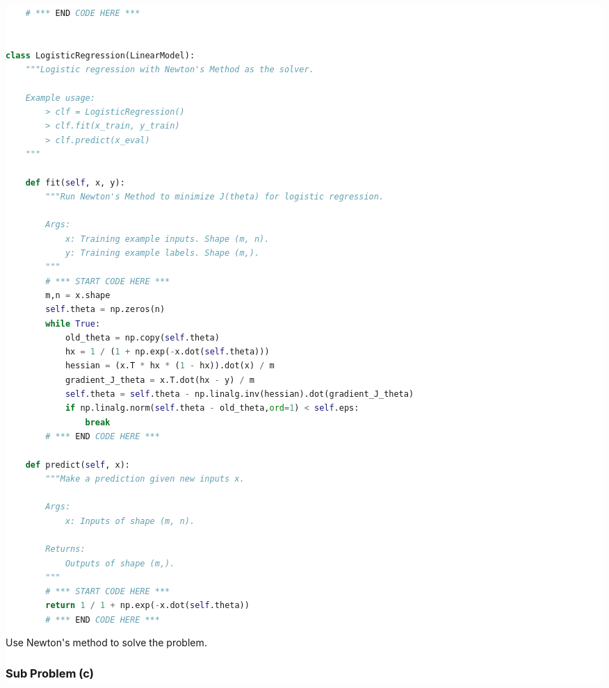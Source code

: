 ```python
    # *** END CODE HERE ***


class LogisticRegression(LinearModel):
    """Logistic regression with Newton's Method as the solver.

    Example usage:
        > clf = LogisticRegression()
        > clf.fit(x_train, y_train)
        > clf.predict(x_eval)
    """

    def fit(self, x, y):
        """Run Newton's Method to minimize J(theta) for logistic regression.

        Args:
            x: Training example inputs. Shape (m, n).
            y: Training example labels. Shape (m,).
        """
        # *** START CODE HERE ***
        m,n = x.shape
        self.theta = np.zeros(n)
        while True:
            old_theta = np.copy(self.theta)
            hx = 1 / (1 + np.exp(-x.dot(self.theta)))
            hessian = (x.T * hx * (1 - hx)).dot(x) / m
            gradient_J_theta = x.T.dot(hx - y) / m
            self.theta = self.theta - np.linalg.inv(hessian).dot(gradient_J_theta)
            if np.linalg.norm(self.theta - old_theta,ord=1) < self.eps:
                break
        # *** END CODE HERE ***

    def predict(self, x):
        """Make a prediction given new inputs x.

        Args:
            x: Inputs of shape (m, n).

        Returns:
            Outputs of shape (m,).
        """
        # *** START CODE HERE ***
        return 1 / 1 + np.exp(-x.dot(self.theta))
        # *** END CODE HERE ***

```

Use Newton's method to solve the problem.

### Sub Problem (c)
